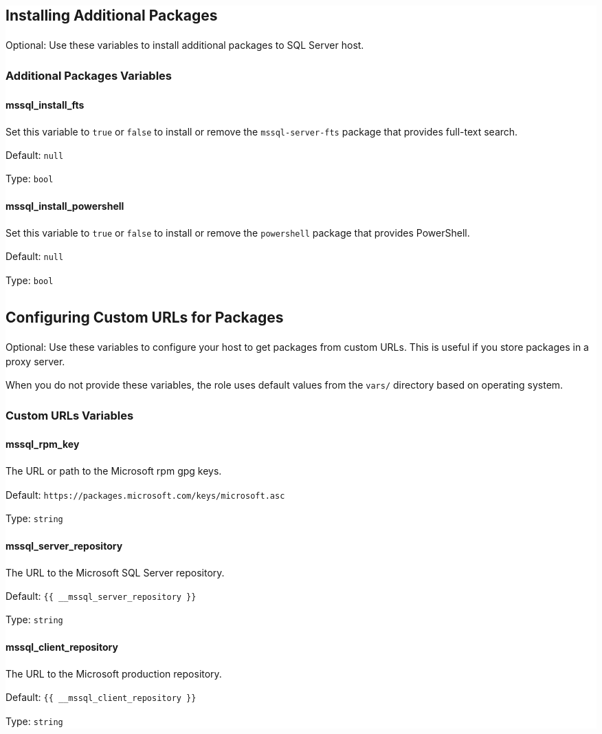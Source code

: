 ## Installing Additional Packages

Optional: Use these variables to install additional packages to SQL Server host.

### Additional Packages Variables

#### mssql_install_fts

Set this variable to `true` or `false` to install or remove the `mssql-server-fts` package that provides full-text search.

Default: `null`

Type: `bool`

#### mssql_install_powershell

Set this variable to `true` or `false` to install or remove the `powershell` package that provides PowerShell.

Default: `null`

Type: `bool`

## Configuring Custom URLs for Packages

Optional: Use these variables to configure your host to get packages from custom URLs.
This is useful if you store packages in a proxy server.

When you do not provide these variables, the role uses default values from the `vars/` directory based on operating system.

### Custom URLs Variables

#### mssql_rpm_key

The URL or path to the Microsoft rpm gpg keys.

Default: `https://packages.microsoft.com/keys/microsoft.asc`

Type: `string`

#### mssql_server_repository

The URL to the Microsoft SQL Server repository.

Default: `{{ __mssql_server_repository }}`

Type: `string`

#### mssql_client_repository

The URL to the Microsoft production repository.

Default: `{{ __mssql_client_repository }}`

Type: `string`
